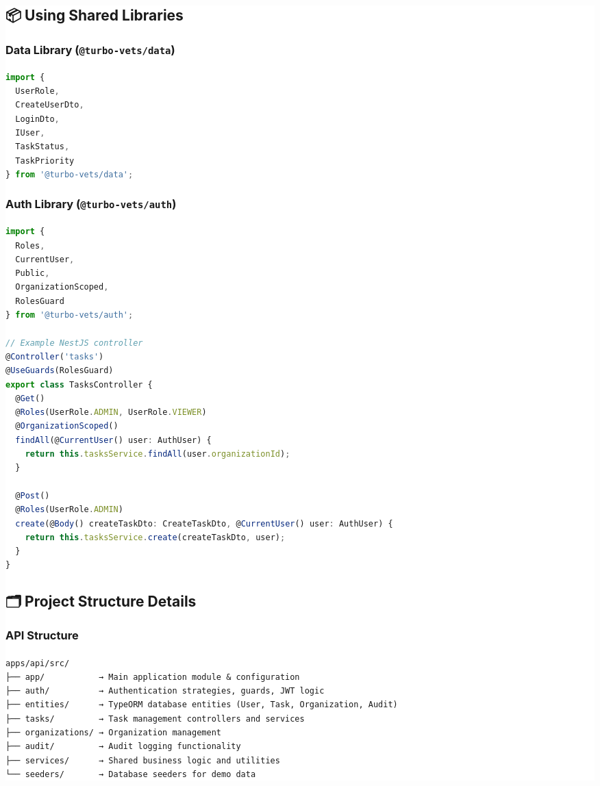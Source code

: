 ## 📦 Using Shared Libraries

### Data Library (`@turbo-vets/data`)
```typescript
import { 
  UserRole, 
  CreateUserDto, 
  LoginDto,
  IUser,
  TaskStatus,
  TaskPriority 
} from '@turbo-vets/data';
```

### Auth Library (`@turbo-vets/auth`)
```typescript
import { 
  Roles, 
  CurrentUser, 
  Public,
  OrganizationScoped,
  RolesGuard 
} from '@turbo-vets/auth';

// Example NestJS controller
@Controller('tasks')
@UseGuards(RolesGuard)
export class TasksController {
  @Get()
  @Roles(UserRole.ADMIN, UserRole.VIEWER)
  @OrganizationScoped()
  findAll(@CurrentUser() user: AuthUser) {
    return this.tasksService.findAll(user.organizationId);
  }

  @Post()
  @Roles(UserRole.ADMIN)
  create(@Body() createTaskDto: CreateTaskDto, @CurrentUser() user: AuthUser) {
    return this.tasksService.create(createTaskDto, user);
  }
}
```

## 🗂️ Project Structure Details

### API Structure
```
apps/api/src/
├── app/           → Main application module & configuration
├── auth/          → Authentication strategies, guards, JWT logic
├── entities/      → TypeORM database entities (User, Task, Organization, Audit)
├── tasks/         → Task management controllers and services
├── organizations/ → Organization management
├── audit/         → Audit logging functionality
├── services/      → Shared business logic and utilities
└── seeders/       → Database seeders for demo data
```
